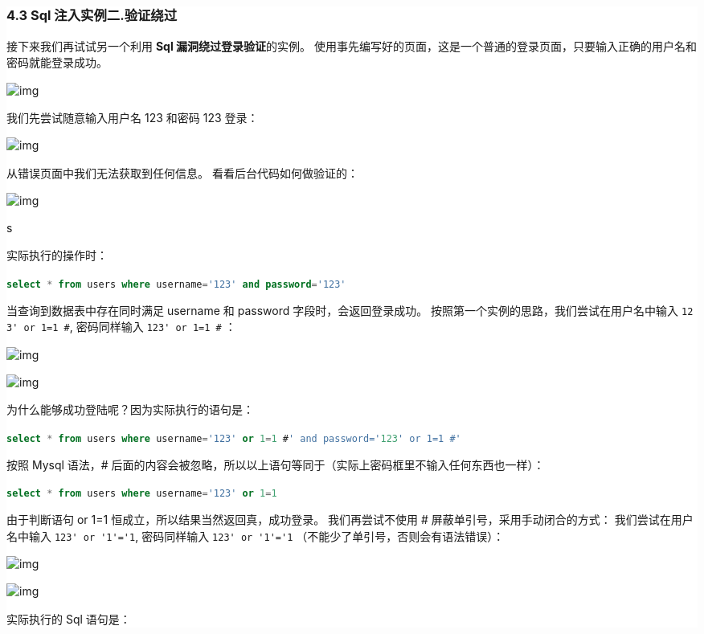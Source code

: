 ### 4.3 Sql 注入实例二.验证绕过

接下来我们再试试另一个利用 **Sql 漏洞绕过登录验证**的实例。
 使用事先编写好的页面，这是一个普通的登录页面，只要输入正确的用户名和密码就能登录成功。

![img](https:////upload-images.jianshu.io/upload_images/6230889-f28e32057ec5a979.png?imageMogr2/auto-orient/strip|imageView2/2/w/501/format/webp)

我们先尝试随意输入用户名 123 和密码 123 登录：

![img](https:////upload-images.jianshu.io/upload_images/6230889-8b4414ab9fe44cc2.png?imageMogr2/auto-orient/strip|imageView2/2/w/503/format/webp)

从错误页面中我们无法获取到任何信息。
 看看后台代码如何做验证的：

![img](https:////upload-images.jianshu.io/upload_images/6230889-156009a2bc7e79d1.png?imageMogr2/auto-orient/strip|imageView2/2/w/670/format/webp)

s

实际执行的操作时：



```sql
select * from users where username='123' and password='123'
```

当查询到数据表中存在同时满足 username 和 password 字段时，会返回登录成功。
 按照第一个实例的思路，我们尝试在用户名中输入 `123' or 1=1 #`, 密码同样输入 `123' or 1=1 #` ：

![img](https:////upload-images.jianshu.io/upload_images/6230889-f9bfece283965162.png?imageMogr2/auto-orient/strip|imageView2/2/w/503/format/webp)

![img](https:////upload-images.jianshu.io/upload_images/6230889-c1be76d1c05814fd.png?imageMogr2/auto-orient/strip|imageView2/2/w/501/format/webp)

为什么能够成功登陆呢？因为实际执行的语句是：



```sql
select * from users where username='123' or 1=1 #' and password='123' or 1=1 #'
```

按照 Mysql 语法，# 后面的内容会被忽略，所以以上语句等同于（实际上密码框里不输入任何东西也一样）：



```sql
select * from users where username='123' or 1=1 
```

由于判断语句 or 1=1 恒成立，所以结果当然返回真，成功登录。
 我们再尝试不使用 # 屏蔽单引号，采用手动闭合的方式：
 我们尝试在用户名中输入 `123' or '1'='1`, 密码同样输入 `123' or '1'='1` （不能少了单引号，否则会有语法错误）：

![img](https:////upload-images.jianshu.io/upload_images/6230889-495493937cc9c2a9.png?imageMogr2/auto-orient/strip|imageView2/2/w/500/format/webp)

![img](https:////upload-images.jianshu.io/upload_images/6230889-054d517a8c7d0267.png?imageMogr2/auto-orient/strip|imageView2/2/w/502/format/webp)

实际执行的 Sql 语句是：

